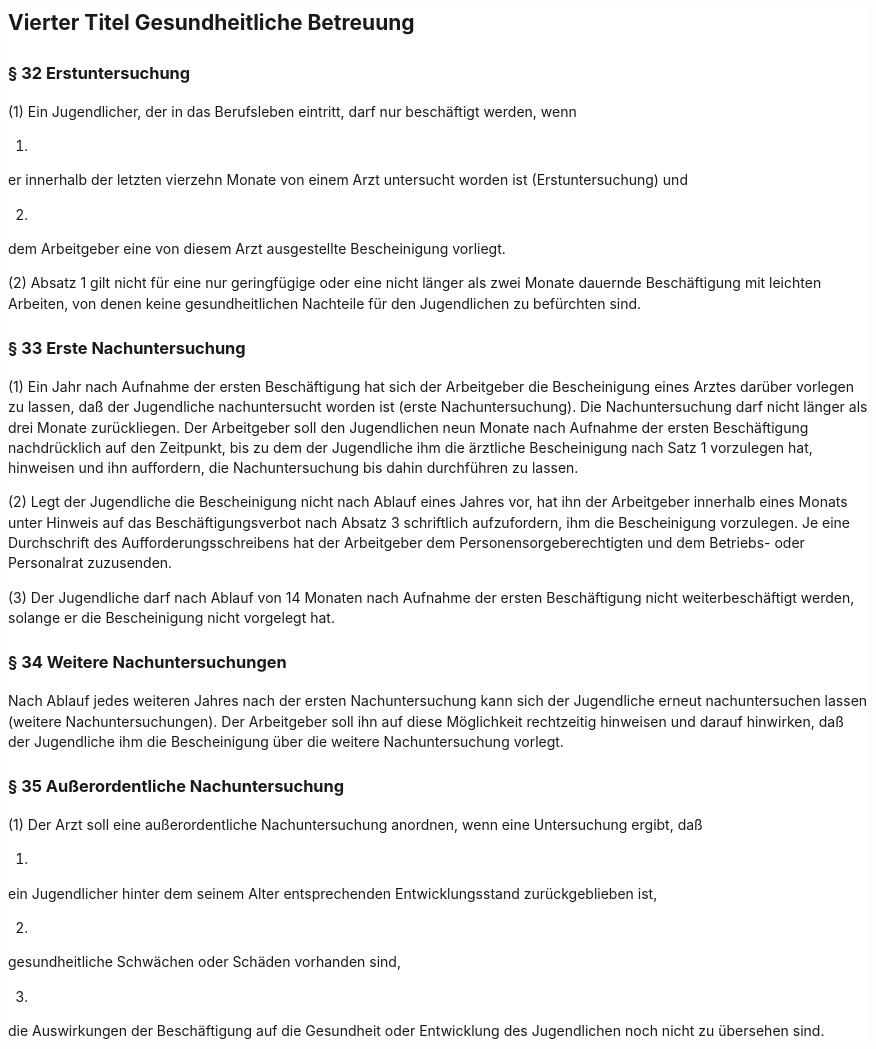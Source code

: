 Vierter Titel Gesundheitliche Betreuung
---------------------------------------

### 

### § 32 Erstuntersuchung

(1) Ein Jugendlicher, der in das Berufsleben eintritt, darf nur beschäftigt werden, wenn

1.  
er innerhalb der letzten vierzehn Monate von einem Arzt untersucht worden ist (Erstuntersuchung) und

2.  
dem Arbeitgeber eine von diesem Arzt ausgestellte Bescheinigung vorliegt.

(2) Absatz 1 gilt nicht für eine nur geringfügige oder eine nicht länger als zwei Monate dauernde Beschäftigung mit leichten Arbeiten, von denen keine gesundheitlichen Nachteile für den Jugendlichen zu befürchten sind.

### § 33 Erste Nachuntersuchung

(1) Ein Jahr nach Aufnahme der ersten Beschäftigung hat sich der Arbeitgeber die Bescheinigung eines Arztes darüber vorlegen zu lassen, daß der Jugendliche nachuntersucht worden ist (erste Nachuntersuchung). Die Nachuntersuchung darf nicht länger als drei Monate zurückliegen. Der Arbeitgeber soll den Jugendlichen neun Monate nach Aufnahme der ersten Beschäftigung nachdrücklich auf den Zeitpunkt, bis zu dem der Jugendliche ihm die ärztliche Bescheinigung nach Satz 1 vorzulegen hat, hinweisen und ihn auffordern, die Nachuntersuchung bis dahin durchführen zu lassen.

(2) Legt der Jugendliche die Bescheinigung nicht nach Ablauf eines Jahres vor, hat ihn der Arbeitgeber innerhalb eines Monats unter Hinweis auf das Beschäftigungsverbot nach Absatz 3 schriftlich aufzufordern, ihm die Bescheinigung vorzulegen. Je eine Durchschrift des Aufforderungsschreibens hat der Arbeitgeber dem Personensorgeberechtigten und dem Betriebs- oder Personalrat zuzusenden.

(3) Der Jugendliche darf nach Ablauf von 14 Monaten nach Aufnahme der ersten Beschäftigung nicht weiterbeschäftigt werden, solange er die Bescheinigung nicht vorgelegt hat.

### § 34 Weitere Nachuntersuchungen

Nach Ablauf jedes weiteren Jahres nach der ersten Nachuntersuchung kann sich der Jugendliche erneut nachuntersuchen lassen (weitere Nachuntersuchungen). Der Arbeitgeber soll ihn auf diese Möglichkeit rechtzeitig hinweisen und darauf hinwirken, daß der Jugendliche ihm die Bescheinigung über die weitere Nachuntersuchung vorlegt.

### § 35 Außerordentliche Nachuntersuchung

(1) Der Arzt soll eine außerordentliche Nachuntersuchung anordnen, wenn eine Untersuchung ergibt, daß

1.  
ein Jugendlicher hinter dem seinem Alter entsprechenden Entwicklungsstand zurückgeblieben ist,

2.  
gesundheitliche Schwächen oder Schäden vorhanden sind,

3.  
die Auswirkungen der Beschäftigung auf die Gesundheit oder Entwicklung des Jugendlichen noch nicht zu übersehen sind.
